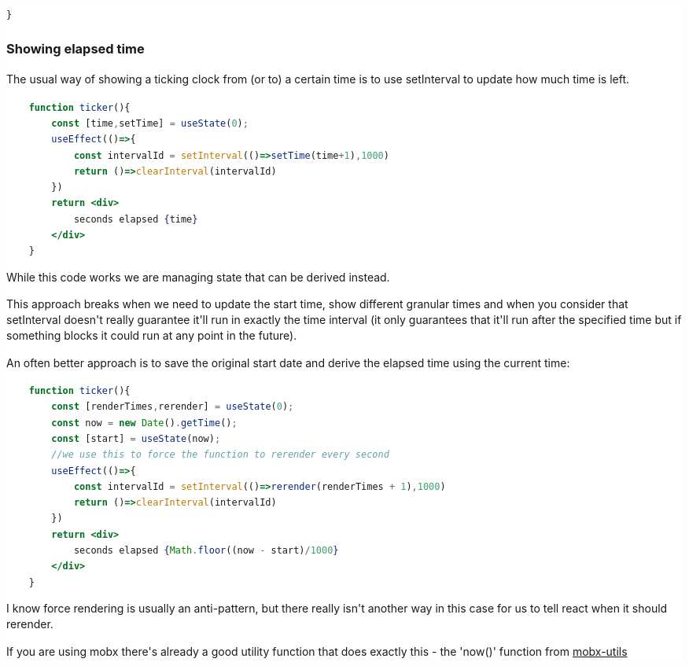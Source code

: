 ``` jsx
}
``` 

### Showing elapsed time

The usual way of showing a ticking clock from (or to) a certain time
is to use setInterval to update how much time is left.

```jsx
    function ticker(){
        const [time,setTime] = useState(0);
        useEffect(()=>{
            const intervalId = setInterval(()=>setTime(time+1),1000)
            return ()=>clearInterval(intervalId)
        })
        return <div>
            seconds elapsed {time}
        </div>
    } 
```

While this code works we are managing state that can be derived instead.
    
This approach breaks when we need to update the start time, 
show different granular times and when you consider that setInterval
doesn't really guarantee it'll run in exactly the time interval (it
only guarantees that it'll run after the specified time but if something
blocks it could run at any point in the future).

An often better approach is to save the original start date and
derive the elapsed time using the current time:

```jsx
    function ticker(){
        const [renderTimes,rerender] = useState(0);
        const now = new Date().getTime();
        const [start] = useState(now);
        //we use this to force the function to rerender every second
        useEffect(()=>{
            const intervalId = setInterval(()=>rerender(renderTimes + 1),1000)
            return ()=>clearInterval(intervalId)
        })
        return <div>
            seconds elapsed {Math.floor((now - start)/1000}
        </div>
    } 
```

I know force rendering is usually an anti-pattern, but there
really isn't another way in this case for us to tell react
when it should rerender.

If you are using mobx there's already a good utility function that does
exactly this - the 'now()' function from [mobx-utils](https://github.com/mobxjs/mobx-utils#now)
